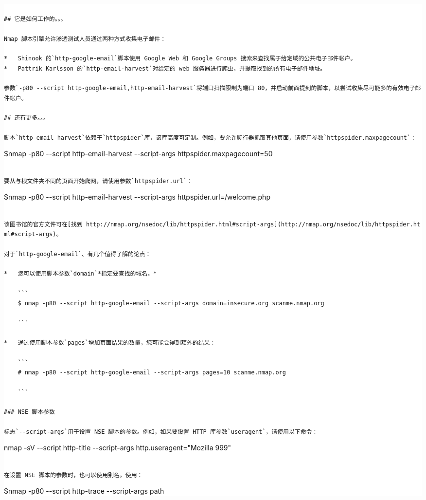 ```

## 它是如何工作的。。。

Nmap 脚本引擎允许渗透测试人员通过两种方式收集电子邮件：

*   Shinook 的`http-google-email`脚本使用 Google Web 和 Google Groups 搜索来查找属于给定域的公共电子邮件帐户。
*   Pattrik Karlsson 的`http-email-harvest`对给定的 web 服务器进行爬虫，并提取找到的所有电子邮件地址。

参数`-p80 --script http-google-email,http-email-harvest`将端口扫描限制为端口 80，并启动前面提到的脚本，以尝试收集尽可能多的有效电子邮件帐户。

## 还有更多。。。

脚本`http-email-harvest`依赖于`httpspider`库，该库高度可定制。例如，要允许爬行器抓取其他页面，请使用参数`httpspider.maxpagecount`：

```
$nmap -p80 --script http-email-harvest --script-args httpspider.maxpagecount=50 <target>

```

要从与根文件夹不同的页面开始爬网，请使用参数`httpspider.url`：

```
$nmap -p80 --script http-email-harvest --script-args httpspider.url=/welcome.php <target>

```

该图书馆的官方文件可在[找到 http://nmap.org/nsedoc/lib/httpspider.html#script-args](http://nmap.org/nsedoc/lib/httpspider.html#script-args)。

对于`http-google-email`、有几个值得了解的论点：

*   您可以使用脚本参数`domain`*指定要查找的域名。*

    ```
    $ nmap -p80 --script http-google-email --script-args domain=insecure.org scanme.nmap.org

    ```

*   通过使用脚本参数`pages`增加页面结果的数量，您可能会得到额外的结果：

    ```
    # nmap -p80 --script http-google-email --script-args pages=10 scanme.nmap.org

    ```

### NSE 脚本参数

标志`--script-args`用于设置 NSE 脚本的参数。例如，如果要设置 HTTP 库参数`useragent`，请使用以下命令：

```
nmap -sV --script http-title --script-args http.useragent="Mozilla 999" <target>

```

在设置 NSE 脚本的参数时，也可以使用别名。使用：

```
$nmap -p80 --script http-trace --script-args path <target>
